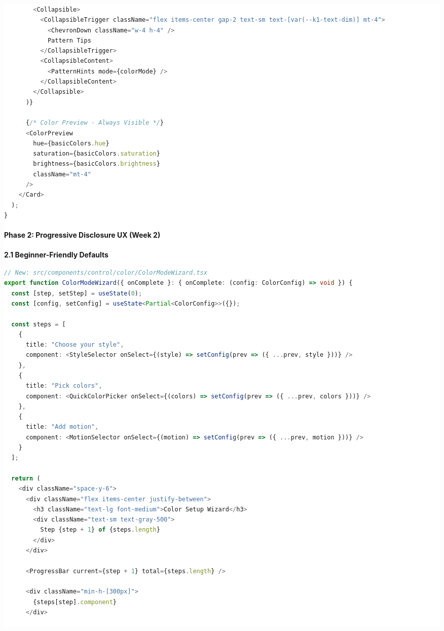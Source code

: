 ```typescript
        <Collapsible>
          <CollapsibleTrigger className="flex items-center gap-2 text-sm text-[var(--k1-text-dim)] mt-4">
            <ChevronDown className="w-4 h-4" />
            Pattern Tips
          </CollapsibleTrigger>
          <CollapsibleContent>
            <PatternHints mode={colorMode} />
          </CollapsibleContent>
        </Collapsible>
      )}
      
      {/* Color Preview - Always Visible */}
      <ColorPreview 
        hue={basicColors.hue}
        saturation={basicColors.saturation}
        brightness={basicColors.brightness}
        className="mt-4"
      />
    </Card>
  );
}
```

#### Phase 2: Progressive Disclosure UX (Week 2)

**2.1 Beginner-Friendly Defaults**
```typescript
// New: src/components/control/color/ColorModeWizard.tsx
export function ColorModeWizard({ onComplete }: { onComplete: (config: ColorConfig) => void }) {
  const [step, setStep] = useState(0);
  const [config, setConfig] = useState<Partial<ColorConfig>>({});
  
  const steps = [
    {
      title: "Choose your style",
      component: <StyleSelector onSelect={(style) => setConfig(prev => ({ ...prev, style }))} />
    },
    {
      title: "Pick colors",
      component: <QuickColorPicker onSelect={(colors) => setConfig(prev => ({ ...prev, colors }))} />
    },
    {
      title: "Add motion",
      component: <MotionSelector onSelect={(motion) => setConfig(prev => ({ ...prev, motion }))} />
    }
  ];
  
  return (
    <div className="space-y-6">
      <div className="flex items-center justify-between">
        <h3 className="text-lg font-medium">Color Setup Wizard</h3>
        <div className="text-sm text-gray-500">
          Step {step + 1} of {steps.length}
        </div>
      </div>
      
      <ProgressBar current={step + 1} total={steps.length} />
      
      <div className="min-h-[300px]">
        {steps[step].component}
      </div>
      
```